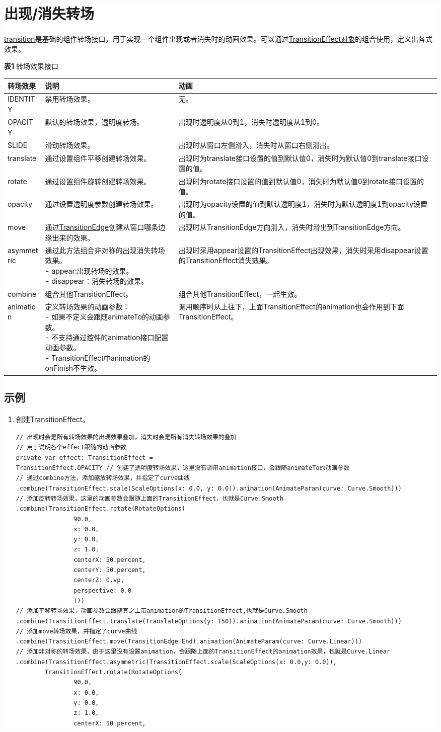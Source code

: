 # 出现/消失转场

[transition](../../../reference/source_zh_cn/arkui-cj/cj-animation-transition.md#func-transition)是基础的组件转场接口，用于实现一个组件出现或者消失时的动画效果。可以通过[TransitionEffect对象](../../../reference/source_zh_cn/arkui-cj/cj-animation-transition.md#class-transitioneffect)的组合使用，定义出各式效果。

**表1** 转场效果接口

| 转场效果 | 说明 | 动画 |
|:-------- |:-------- |:-------- |
| IDENTITY | 禁用转场效果。 | 无。 |
| OPACITY | 默认的转场效果，透明度转场。 | 出现时透明度从0到1，消失时透明度从1到0。 |
| SLIDE | 滑动转场效果。 | 出现时从窗口左侧滑入，消失时从窗口右侧滑出。 |
| translate | 通过设置组件平移创建转场效果。 | 出现时为translate接口设置的值到默认值0，消失时为默认值0到translate接口设置的值。 |
| rotate | 通过设置组件旋转创建转场效果。 | 出现时为rotate接口设置的值到默认值0，消失时为默认值0到rotate接口设置的值。 |
| opacity | 通过设置透明度参数创建转场效果。 | 出现时为opacity设置的值到默认透明度1，消失时为默认透明度1到opacity设置的值。 |
| move | 通过[TransitionEdge](../../../reference/source_zh_cn/arkui-cj/cj-animation-transition.md#enum-transitionedge)创建从窗口哪条边缘出来的效果。 | 出现时从TransitionEdge方向滑入，消失时滑出到TransitionEdge方向。 |
| asymmetric | 通过此方法组合非对称的出现消失转场效果。<br/>- appear:出现转场的效果。<br/>- disappear：消失转场的效果。 | 出现时采用appear设置的TransitionEffect出现效果，消失时采用disappear设置的TransitionEffect消失效果。 |
| combine | 组合其他TransitionEffect。 | 组合其他TransitionEffect，一起生效。 |
| animation | 定义转场效果的动画参数：<br/>-&nbsp;如果不定义会跟随animateTo的动画参数。<br/>-&nbsp;不支持通过控件的animation接口配置动画参数。<br/>-&nbsp;TransitionEffect中animation的onFinish不生效。 | 调用顺序时从上往下，上面TransitionEffect的animation也会作用到下面TransitionEffect。 |

## 示例

1. 创建TransitionEffect。

    ```cangjie
    // 出现时会是所有转场效果的出现效果叠加，消失时会是所有消失转场效果的叠加
    // 用于说明各个effect跟随的动画参数
    private var effect: TransitionEffect =
    TransitionEffect.OPACITY // 创建了透明度转场效果，这里没有调用animation接口，会跟随animateTo的动画参数
    // 通过combine方法，添加缩放转场效果，并指定了curve曲线
    .combine(TransitionEffect.scale(ScaleOptions(x: 0.0, y: 0.0)).animation(AnimateParam(curve: Curve.Smooth)))
    // 添加旋转转场效果，这里的动画参数会跟随上面的TransitionEffect，也就是Curve.Smooth
    .combine(TransitionEffect.rotate(RotateOptions(
                    90.0,
                    x: 0.0,
                    y: 0.0,
                    z: 1.0,
                    centerX: 50.percent,
                    centerY: 50.percent,
                    centerZ: 0.vp,
                    perspective: 0.0
                    )))
    // 添加平移转场效果，动画参数会跟随其之上带animation的TransitionEffect,也就是Curve.Smooth
    .combine(TransitionEffect.translate(TranslateOptions(y: 150)).animation(AnimateParam(curve: Curve.Smooth)))
    // 添加move转场效果，并指定了curve曲线
    .combine(TransitionEffect.move(TransitionEdge.End).animation(AnimateParam(curve: Curve.Linear)))
    // 添加非对称的转场效果，由于这里没有设置animation，会跟随上面的TransitionEffect的animation效果，也就是Curve.Linear
    .combine(TransitionEffect.asymmetric(TransitionEffect.scale(ScaleOptions(x: 0.0,y: 0.0)),
            TransitionEffect.rotate(RotateOptions(
                    90.0,
                    x: 0.0,
                    y: 0.0,
                    z: 1.0,
                    centerX: 50.percent,